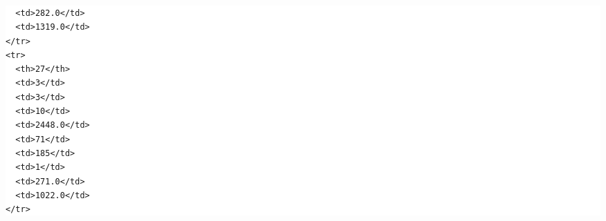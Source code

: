       <td>282.0</td>
      <td>1319.0</td>
    </tr>
    <tr>
      <th>27</th>
      <td>3</td>
      <td>3</td>
      <td>10</td>
      <td>2448.0</td>
      <td>71</td>
      <td>185</td>
      <td>1</td>
      <td>271.0</td>
      <td>1022.0</td>
    </tr>
